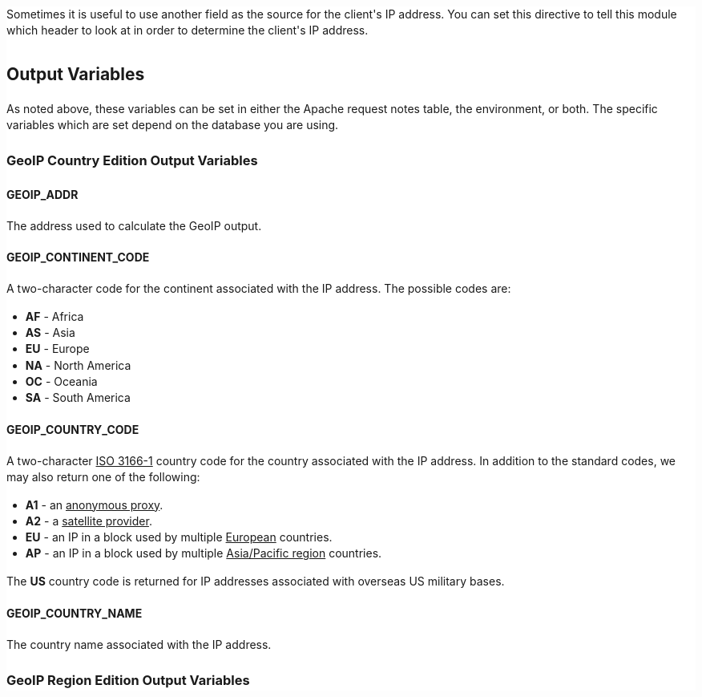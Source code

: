 Sometimes it is useful to use another field as the source for the
client's IP address. You can set this directive to tell this module
which header to look at in order to determine the client's IP address.

Output Variables
----------------

As noted above, these variables can be set in either the Apache request
notes table, the environment, or both. The specific variables which are
set depend on the database you are using.

### GeoIP Country Edition Output Variables

#### GEOIP_ADDR

The address used to calculate the GeoIP output.

#### GEOIP_CONTINENT_CODE

A two-character code for the continent associated with the IP address.
The possible codes are:

-   **AF** - Africa
-   **AS** - Asia
-   **EU** - Europe
-   **NA** - North America
-   **OC** - Oceania
-   **SA** - South America

#### GEOIP_COUNTRY_CODE

A two-character [ISO 3166-1](http://en.wikipedia.org/wiki/ISO_3166-1)
country code for the country associated with the IP address. In addition
to the standard codes, we may also return one of the following:

-   **A1** - an [anonymous
    proxy](https://dev.maxmind.com/faq/what-are-the-a1-anonymous-proxy-entries/).
-   **A2** - a [satellite
    provider](https://dev.maxmind.com/faq/what-are-the-a2-satellite-provider-entries/).
-   **EU** - an IP in a block used by multiple
    [European](https://dev.maxmind.com/faq/what-are-the-eu-europe-and-ap-asia-pacific-entries/)
    countries.
-   **AP** - an IP in a block used by multiple [Asia/Pacific
    region](https://dev.maxmind.com/faq/what-are-the-eu-europe-and-ap-asia-pacific-entries/)
    countries.

The **US** country code is returned for IP addresses associated with
overseas US military bases.

#### GEOIP_COUNTRY_NAME

The country name associated with the IP address.

### GeoIP Region Edition Output Variables
